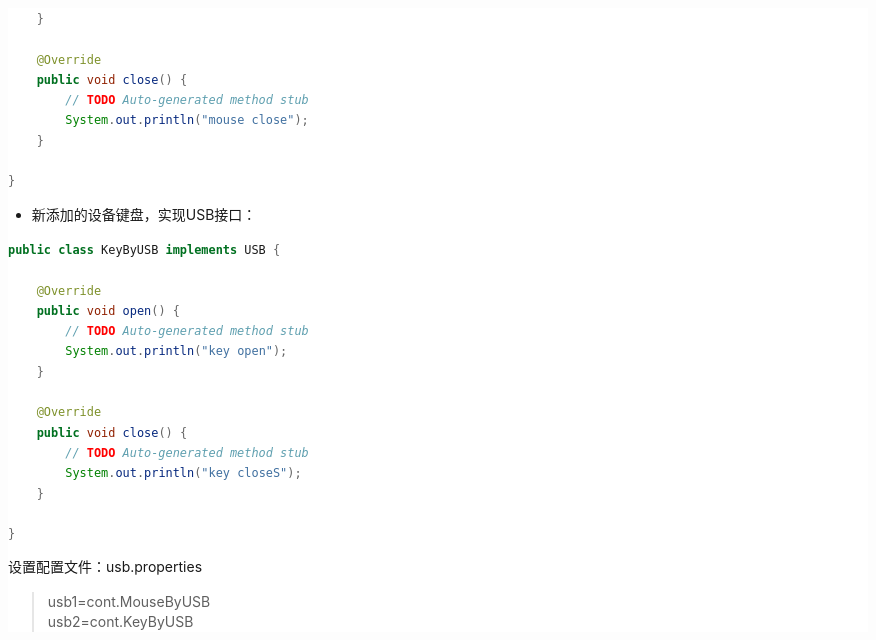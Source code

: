 ```java
	}

	@Override
	public void close() {
		// TODO Auto-generated method stub
		System.out.println("mouse close");
	}

}
```
+ 新添加的设备键盘，实现USB接口：
```java
public class KeyByUSB implements USB {

	@Override
	public void open() {
		// TODO Auto-generated method stub
		System.out.println("key open");
	}

	@Override
	public void close() {
		// TODO Auto-generated method stub
		System.out.println("key closeS");
	}

}
```
设置配置文件：usb.properties
>usb1=cont.MouseByUSB  
usb2=cont.KeyByUSB
